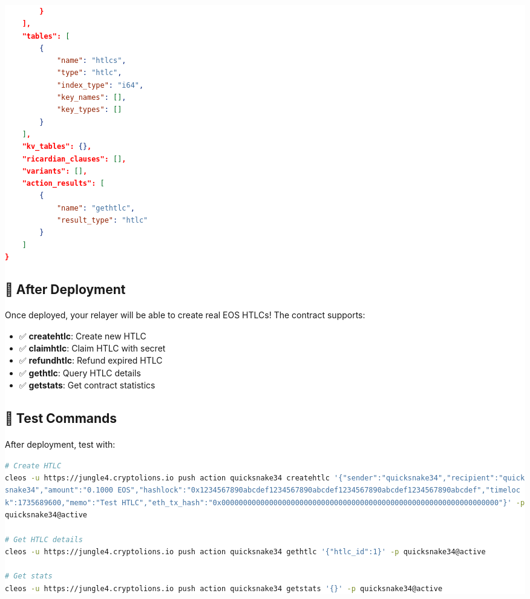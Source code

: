 ```json
        }
    ],
    "tables": [
        {
            "name": "htlcs",
            "type": "htlc",
            "index_type": "i64",
            "key_names": [],
            "key_types": []
        }
    ],
    "kv_tables": {},
    "ricardian_clauses": [],
    "variants": [],
    "action_results": [
        {
            "name": "gethtlc",
            "result_type": "htlc"
        }
    ]
}
```

## 🎉 After Deployment

Once deployed, your relayer will be able to create real EOS HTLCs! The contract supports:

- ✅ **createhtlc**: Create new HTLC
- ✅ **claimhtlc**: Claim HTLC with secret
- ✅ **refundhtlc**: Refund expired HTLC
- ✅ **gethtlc**: Query HTLC details
- ✅ **getstats**: Get contract statistics

## 🔗 Test Commands

After deployment, test with:

```bash
# Create HTLC
cleos -u https://jungle4.cryptolions.io push action quicksnake34 createhtlc '{"sender":"quicksnake34","recipient":"quicksnake34","amount":"0.1000 EOS","hashlock":"0x1234567890abcdef1234567890abcdef1234567890abcdef1234567890abcdef","timelock":1735689600,"memo":"Test HTLC","eth_tx_hash":"0x0000000000000000000000000000000000000000000000000000000000000000"}' -p quicksnake34@active

# Get HTLC details
cleos -u https://jungle4.cryptolions.io push action quicksnake34 gethtlc '{"htlc_id":1}' -p quicksnake34@active

# Get stats
cleos -u https://jungle4.cryptolions.io push action quicksnake34 getstats '{}' -p quicksnake34@active
```
